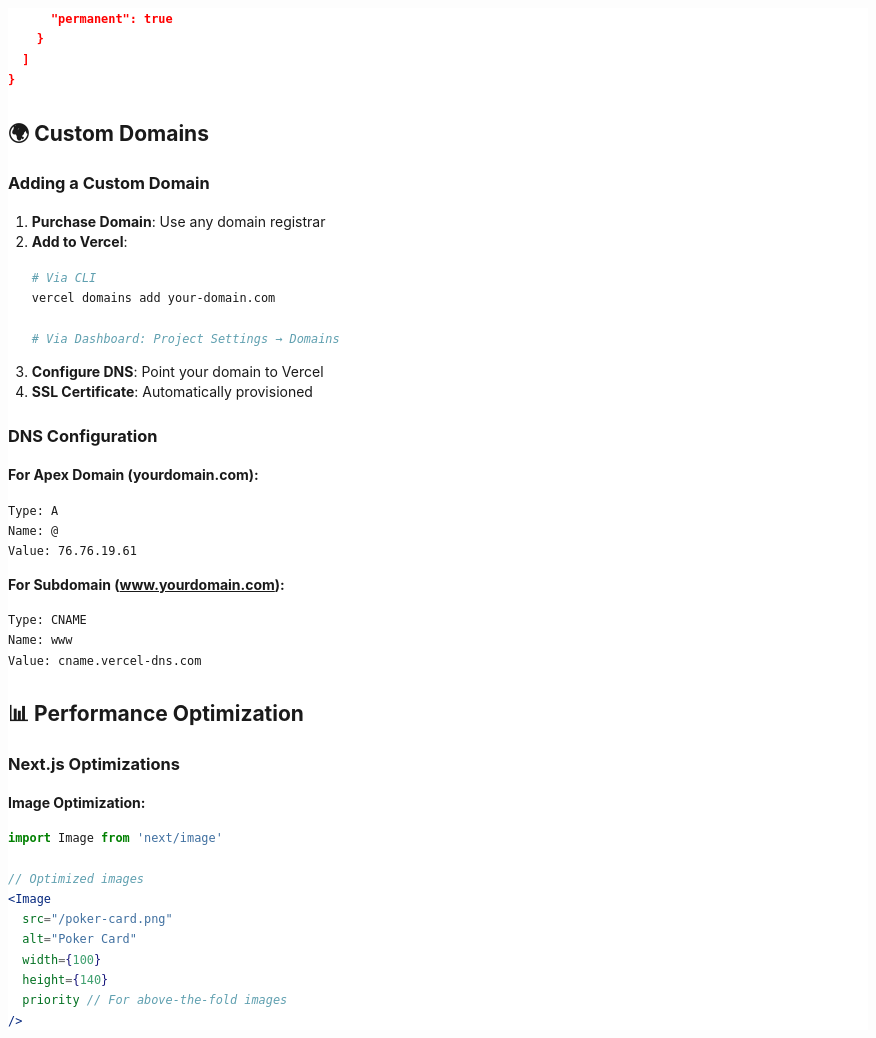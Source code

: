```json
      "permanent": true
    }
  ]
}
```

## 🌍 Custom Domains

### Adding a Custom Domain

1. **Purchase Domain**: Use any domain registrar
2. **Add to Vercel**:
   ```bash
   # Via CLI
   vercel domains add your-domain.com
   
   # Via Dashboard: Project Settings → Domains
   ```
3. **Configure DNS**: Point your domain to Vercel
4. **SSL Certificate**: Automatically provisioned

### DNS Configuration

**For Apex Domain (yourdomain.com):**
```
Type: A
Name: @
Value: 76.76.19.61
```

**For Subdomain (www.yourdomain.com):**
```
Type: CNAME
Name: www
Value: cname.vercel-dns.com
```

## 📊 Performance Optimization

### Next.js Optimizations

**Image Optimization:**
```jsx
import Image from 'next/image'

// Optimized images
<Image
  src="/poker-card.png"
  alt="Poker Card"
  width={100}
  height={140}
  priority // For above-the-fold images
/>
```
